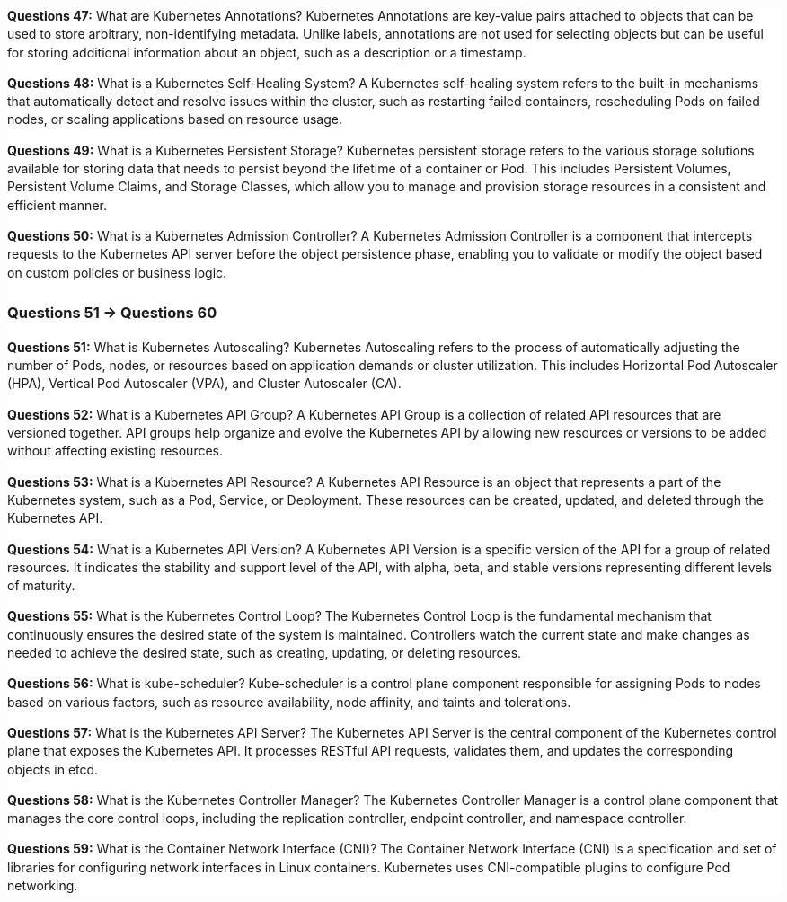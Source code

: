**Questions 47:** What are Kubernetes Annotations? Kubernetes Annotations are key-value pairs attached to objects that can be used to store arbitrary, non-identifying metadata. Unlike labels, annotations are not used for selecting objects but can be useful for storing additional information about an object, such as a description or a timestamp.

**Questions 48:** What is a Kubernetes Self-Healing System? A Kubernetes self-healing system refers to the built-in mechanisms that automatically detect and resolve issues within the cluster, such as restarting failed containers, rescheduling Pods on failed nodes, or scaling applications based on resource usage.

**Questions 49:** What is a Kubernetes Persistent Storage? Kubernetes persistent storage refers to the various storage solutions available for storing data that needs to persist beyond the lifetime of a container or Pod. This includes Persistent Volumes, Persistent Volume Claims, and Storage Classes, which allow you to manage and provision storage resources in a consistent and efficient manner.

**Questions 50:** What is a Kubernetes Admission Controller? A Kubernetes Admission Controller is a component that intercepts requests to the Kubernetes API server before the object persistence phase, enabling you to validate or modify the object based on custom policies or business logic.

### Questions 51 -> Questions 60

**Questions 51:** What is Kubernetes Autoscaling? Kubernetes Autoscaling refers to the process of automatically adjusting the number of Pods, nodes, or resources based on application demands or cluster utilization. This includes Horizontal Pod Autoscaler (HPA), Vertical Pod Autoscaler (VPA), and Cluster Autoscaler (CA).

**Questions 52:** What is a Kubernetes API Group? A Kubernetes API Group is a collection of related API resources that are versioned together. API groups help organize and evolve the Kubernetes API by allowing new resources or versions to be added without affecting existing resources.

**Questions 53:** What is a Kubernetes API Resource? A Kubernetes API Resource is an object that represents a part of the Kubernetes system, such as a Pod, Service, or Deployment. These resources can be created, updated, and deleted through the Kubernetes API.

**Questions 54:** What is a Kubernetes API Version? A Kubernetes API Version is a specific version of the API for a group of related resources. It indicates the stability and support level of the API, with alpha, beta, and stable versions representing different levels of maturity.

**Questions 55:** What is the Kubernetes Control Loop? The Kubernetes Control Loop is the fundamental mechanism that continuously ensures the desired state of the system is maintained. Controllers watch the current state and make changes as needed to achieve the desired state, such as creating, updating, or deleting resources.

**Questions 56:** What is kube-scheduler? Kube-scheduler is a control plane component responsible for assigning Pods to nodes based on various factors, such as resource availability, node affinity, and taints and tolerations.

**Questions 57:** What is the Kubernetes API Server? The Kubernetes API Server is the central component of the Kubernetes control plane that exposes the Kubernetes API. It processes RESTful API requests, validates them, and updates the corresponding objects in etcd.

**Questions 58:** What is the Kubernetes Controller Manager? The Kubernetes Controller Manager is a control plane component that manages the core control loops, including the replication controller, endpoint controller, and namespace controller.

**Questions 59:** What is the Container Network Interface (CNI)? The Container Network Interface (CNI) is a specification and set of libraries for configuring network interfaces in Linux containers. Kubernetes uses CNI-compatible plugins to configure Pod networking.
